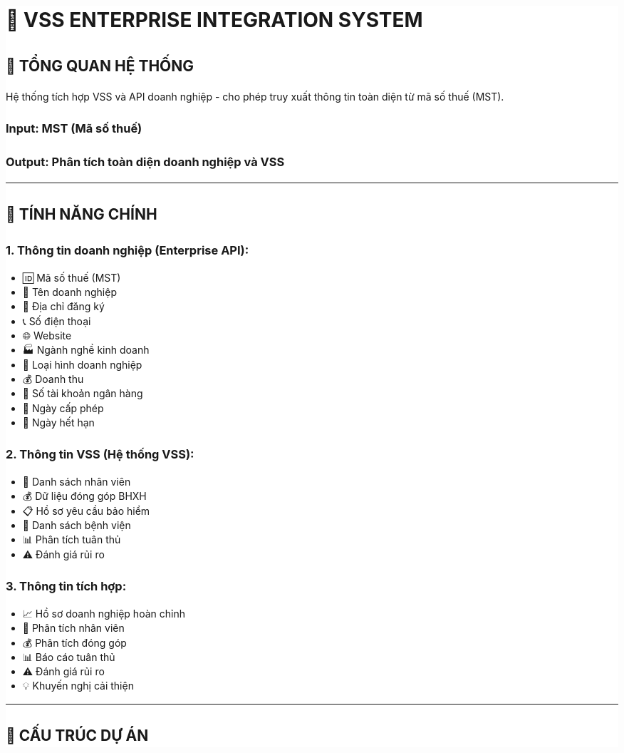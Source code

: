 # 🏢 **VSS ENTERPRISE INTEGRATION SYSTEM**

## 🎯 **TỔNG QUAN HỆ THỐNG**

Hệ thống tích hợp VSS và API doanh nghiệp - cho phép truy xuất thông tin toàn diện từ mã số thuế (MST).

### **Input:** MST (Mã số thuế)
### **Output:** Phân tích toàn diện doanh nghiệp và VSS

---

## 🚀 **TÍNH NĂNG CHÍNH**

### **1. Thông tin doanh nghiệp (Enterprise API):**
- 🆔 Mã số thuế (MST)
- 🏢 Tên doanh nghiệp
- 📍 Địa chỉ đăng ký
- 📞 Số điện thoại
- 🌐 Website
- 🏭 Ngành nghề kinh doanh
- 🏢 Loại hình doanh nghiệp
- 💰 Doanh thu
- 🏦 Số tài khoản ngân hàng
- 📅 Ngày cấp phép
- 📅 Ngày hết hạn

### **2. Thông tin VSS (Hệ thống VSS):**
- 👥 Danh sách nhân viên
- 💰 Dữ liệu đóng góp BHXH
- 📋 Hồ sơ yêu cầu bảo hiểm
- 🏥 Danh sách bệnh viện
- 📊 Phân tích tuân thủ
- ⚠️ Đánh giá rủi ro

### **3. Thông tin tích hợp:**
- 📈 Hồ sơ doanh nghiệp hoàn chỉnh
- 👥 Phân tích nhân viên
- 💰 Phân tích đóng góp
- 📊 Báo cáo tuân thủ
- ⚠️ Đánh giá rủi ro
- 💡 Khuyến nghị cải thiện

---

## 📁 **CẤU TRÚC DỰ ÁN**
